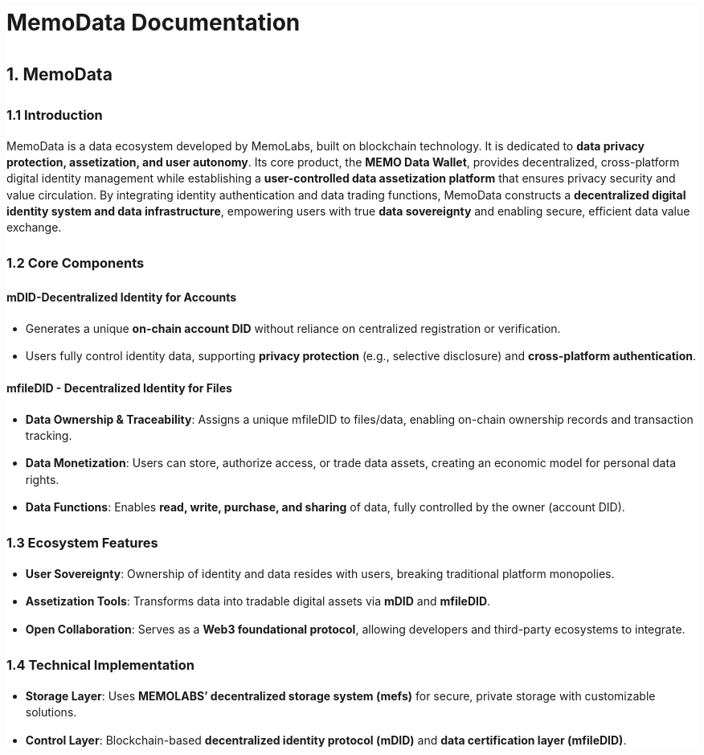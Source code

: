 # MemoData Documentation

## 1. MemoData

### 1.1 Introduction

MemoData is a data ecosystem developed by MemoLabs, built on blockchain technology. It is dedicated to **data privacy protection, assetization, and user autonomy**. Its core product, the **MEMO Data Wallet**, provides decentralized, cross-platform digital identity management while establishing a **user-controlled data assetization platform** that ensures privacy security and value circulation. By integrating identity authentication and data trading functions, MemoData constructs a **decentralized digital identity system and data infrastructure**, empowering users with true **data sovereignty** and enabling secure, efficient data value exchange.

### 1.2 Core Components

#### mDID-Decentralized Identity for Accounts

* Generates a unique **on-chain account DID** without reliance on centralized registration or verification.

* Users fully control identity data, supporting **privacy protection** (e.g., selective disclosure) and **cross-platform authentication**.

#### mfileDID - Decentralized Identity for Files 

* **Data Ownership & Traceability**: Assigns a unique mfileDID to files/data, enabling on-chain ownership records and transaction tracking.

* **Data Monetization**: Users can store, authorize access, or trade data assets, creating an economic model for personal data rights.

* **Data Functions**: Enables **read, write, purchase, and sharing** of data, fully controlled by the owner (account DID).

### 1.3 Ecosystem Features

* **User Sovereignty**: Ownership of identity and data resides with users, breaking traditional platform monopolies.

* **Assetization Tools**: Transforms data into tradable digital assets via **mDID** and **mfileDID**.

* **Open Collaboration**: Serves as a **Web3 foundational protocol**, allowing developers and third-party ecosystems to integrate.

### 1.4 Technical Implementation

* **Storage Layer**: Uses **MEMOLABS’ decentralized storage system (mefs)** for secure, private storage with customizable solutions.

* **Control Layer**: Blockchain-based **decentralized identity protocol (mDID)** and **data certification layer (mfileDID)**.
